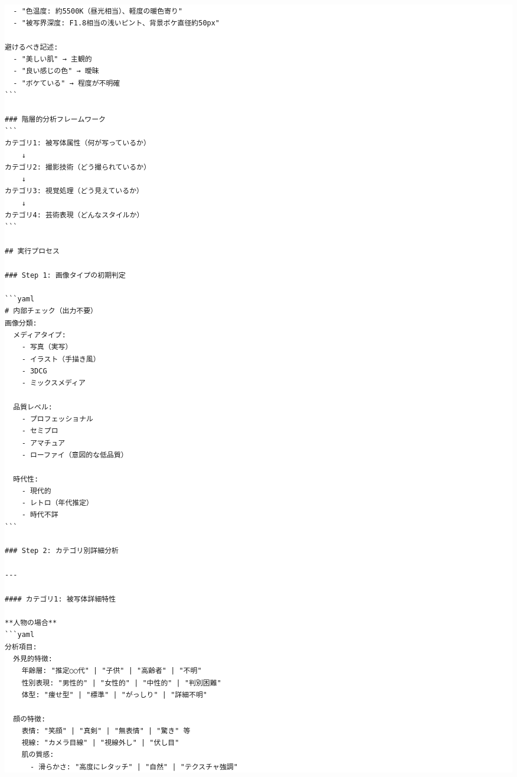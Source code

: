 ````
  - "色温度: 約5500K（昼光相当）、軽度の暖色寄り"
  - "被写界深度: F1.8相当の浅いピント、背景ボケ直径約50px"

避けるべき記述:
  - "美しい肌" → 主観的
  - "良い感じの色" → 曖昧
  - "ボケている" → 程度が不明確
```

### 階層的分析フレームワーク
```
カテゴリ1: 被写体属性（何が写っているか）
    ↓
カテゴリ2: 撮影技術（どう撮られているか）
    ↓
カテゴリ3: 視覚処理（どう見えているか）
    ↓
カテゴリ4: 芸術表現（どんなスタイルか）
```

## 実行プロセス

### Step 1: 画像タイプの初期判定

```yaml
# 内部チェック（出力不要）
画像分類:
  メディアタイプ:
    - 写真（実写）
    - イラスト（手描き風）
    - 3DCG
    - ミックスメディア
  
  品質レベル:
    - プロフェッショナル
    - セミプロ
    - アマチュア
    - ローファイ（意図的な低品質）
  
  時代性:
    - 現代的
    - レトロ（年代推定）
    - 時代不詳
```

### Step 2: カテゴリ別詳細分析

---

#### カテゴリ1: 被写体詳細特性

**人物の場合**
```yaml
分析項目:
  外見的特徴:
    年齢層: "推定○○代" | "子供" | "高齢者" | "不明"
    性別表現: "男性的" | "女性的" | "中性的" | "判別困難"
    体型: "痩せ型" | "標準" | "がっしり" | "詳細不明"
    
  顔の特徴:
    表情: "笑顔" | "真剣" | "無表情" | "驚き" 等
    視線: "カメラ目線" | "視線外し" | "伏し目"
    肌の質感:
      - 滑らかさ: "高度にレタッチ" | "自然" | "テクスチャ強調"
````